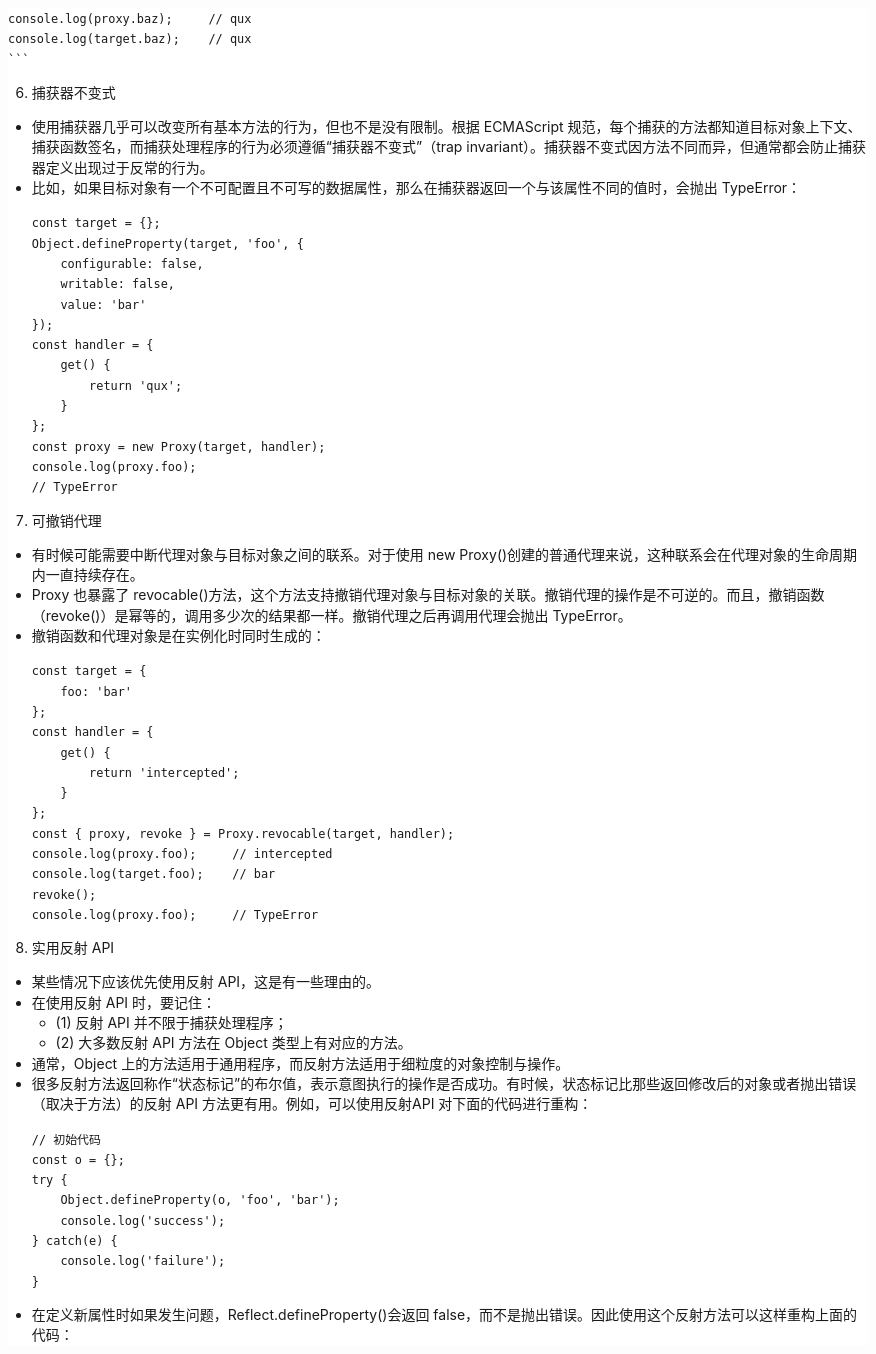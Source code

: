     console.log(proxy.baz);     // qux 
    console.log(target.baz);    // qux 
    ```

6. 捕获器不变式
- 使用捕获器几乎可以改变所有基本方法的行为，但也不是没有限制。根据 ECMAScript 规范，每个捕获的方法都知道目标对象上下文、捕获函数签名，而捕获处理程序的行为必须遵循“捕获器不变式”（trap invariant）。捕获器不变式因方法不同而异，但通常都会防止捕获器定义出现过于反常的行为。
- 比如，如果目标对象有一个不可配置且不可写的数据属性，那么在捕获器返回一个与该属性不同的值时，会抛出 TypeError：
    ```
    const target = {}; 
    Object.defineProperty(target, 'foo', { 
        configurable: false, 
        writable: false, 
        value: 'bar' 
    }); 
    const handler = { 
        get() { 
            return 'qux'; 
        } 
    }; 
    const proxy = new Proxy(target, handler); 
    console.log(proxy.foo); 
    // TypeError 
    ```

7. 可撤销代理
- 有时候可能需要中断代理对象与目标对象之间的联系。对于使用 new Proxy()创建的普通代理来说，这种联系会在代理对象的生命周期内一直持续存在。
- Proxy 也暴露了 revocable()方法，这个方法支持撤销代理对象与目标对象的关联。撤销代理的操作是不可逆的。而且，撤销函数（revoke()）是幂等的，调用多少次的结果都一样。撤销代理之后再调用代理会抛出 TypeError。
- 撤销函数和代理对象是在实例化时同时生成的：
    ```
    const target = { 
        foo: 'bar' 
    }; 
    const handler = { 
        get() { 
            return 'intercepted'; 
        } 
    }; 
    const { proxy, revoke } = Proxy.revocable(target, handler); 
    console.log(proxy.foo);     // intercepted 
    console.log(target.foo);    // bar 
    revoke(); 
    console.log(proxy.foo);     // TypeError
    ```

8. 实用反射 API
- 某些情况下应该优先使用反射 API，这是有一些理由的。
- 在使用反射 API 时，要记住：
    - (1) 反射 API 并不限于捕获处理程序；
    - (2) 大多数反射 API 方法在 Object 类型上有对应的方法。
- 通常，Object 上的方法适用于通用程序，而反射方法适用于细粒度的对象控制与操作。
- 很多反射方法返回称作“状态标记”的布尔值，表示意图执行的操作是否成功。有时候，状态标记比那些返回修改后的对象或者抛出错误（取决于方法）的反射 API 方法更有用。例如，可以使用反射API 对下面的代码进行重构：
    ```
    // 初始代码 
    const o = {}; 
    try { 
        Object.defineProperty(o, 'foo', 'bar'); 
        console.log('success'); 
    } catch(e) { 
        console.log('failure'); 
    } 
    ```
- 在定义新属性时如果发生问题，Reflect.defineProperty()会返回 false，而不是抛出错误。因此使用这个反射方法可以这样重构上面的代码：